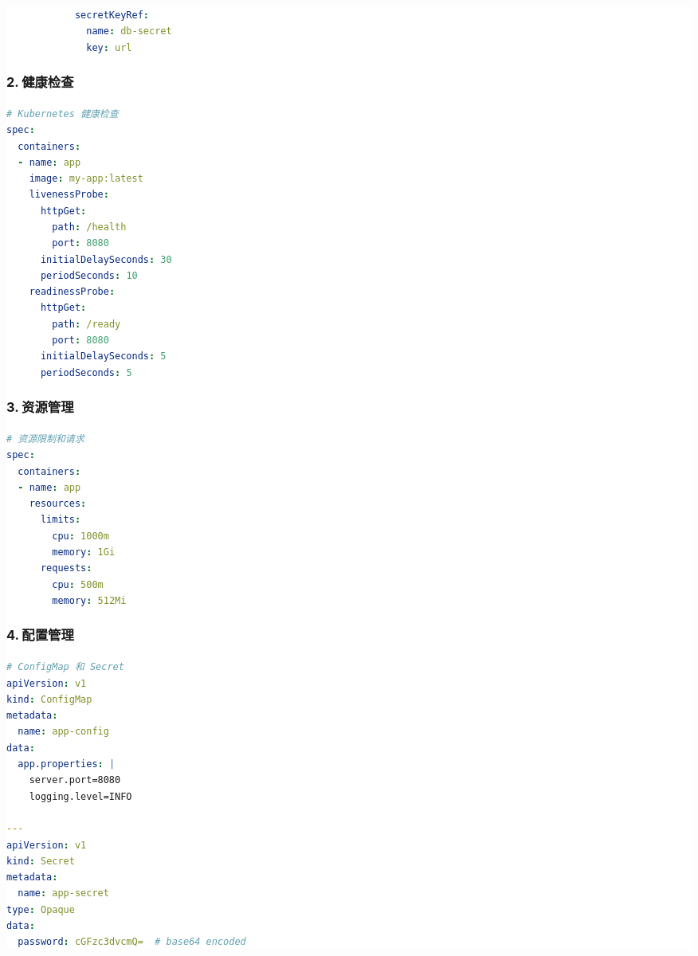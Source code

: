 ```yaml
            secretKeyRef:
              name: db-secret
              key: url
```

### 2. 健康检查

```yaml
# Kubernetes 健康检查
spec:
  containers:
  - name: app
    image: my-app:latest
    livenessProbe:
      httpGet:
        path: /health
        port: 8080
      initialDelaySeconds: 30
      periodSeconds: 10
    readinessProbe:
      httpGet:
        path: /ready
        port: 8080
      initialDelaySeconds: 5
      periodSeconds: 5
```

### 3. 资源管理

```yaml
# 资源限制和请求
spec:
  containers:
  - name: app
    resources:
      limits:
        cpu: 1000m
        memory: 1Gi
      requests:
        cpu: 500m
        memory: 512Mi
```

### 4. 配置管理

```yaml
# ConfigMap 和 Secret
apiVersion: v1
kind: ConfigMap
metadata:
  name: app-config
data:
  app.properties: |
    server.port=8080
    logging.level=INFO

---
apiVersion: v1
kind: Secret
metadata:
  name: app-secret
type: Opaque
data:
  password: cGFzc3dvcmQ=  # base64 encoded
```